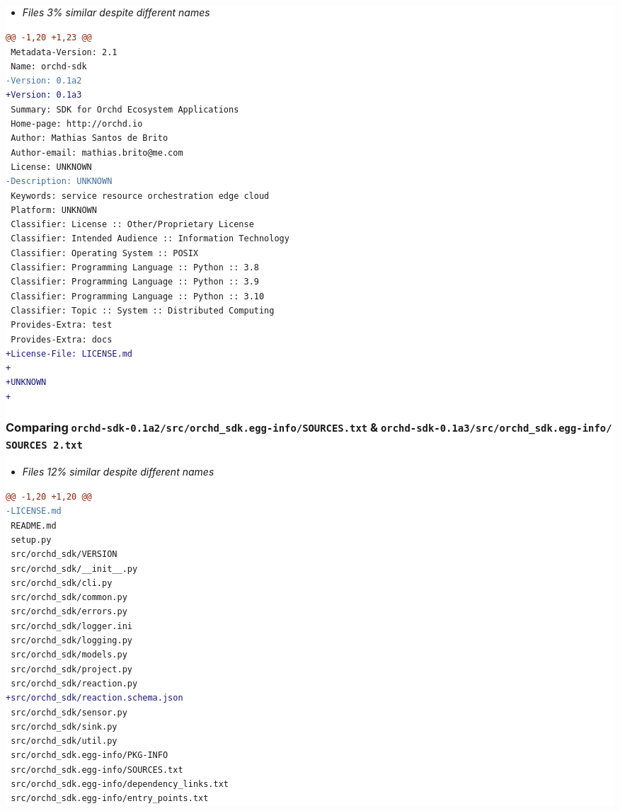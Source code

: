  * *Files 3% similar despite different names*

```diff
@@ -1,20 +1,23 @@
 Metadata-Version: 2.1
 Name: orchd-sdk
-Version: 0.1a2
+Version: 0.1a3
 Summary: SDK for Orchd Ecosystem Applications
 Home-page: http://orchd.io
 Author: Mathias Santos de Brito
 Author-email: mathias.brito@me.com
 License: UNKNOWN
-Description: UNKNOWN
 Keywords: service resource orchestration edge cloud
 Platform: UNKNOWN
 Classifier: License :: Other/Proprietary License
 Classifier: Intended Audience :: Information Technology
 Classifier: Operating System :: POSIX
 Classifier: Programming Language :: Python :: 3.8
 Classifier: Programming Language :: Python :: 3.9
 Classifier: Programming Language :: Python :: 3.10
 Classifier: Topic :: System :: Distributed Computing
 Provides-Extra: test
 Provides-Extra: docs
+License-File: LICENSE.md
+
+UNKNOWN
+
```

### Comparing `orchd-sdk-0.1a2/src/orchd_sdk.egg-info/SOURCES.txt` & `orchd-sdk-0.1a3/src/orchd_sdk.egg-info/SOURCES 2.txt`

 * *Files 12% similar despite different names*

```diff
@@ -1,20 +1,20 @@
-LICENSE.md
 README.md
 setup.py
 src/orchd_sdk/VERSION
 src/orchd_sdk/__init__.py
 src/orchd_sdk/cli.py
 src/orchd_sdk/common.py
 src/orchd_sdk/errors.py
 src/orchd_sdk/logger.ini
 src/orchd_sdk/logging.py
 src/orchd_sdk/models.py
 src/orchd_sdk/project.py
 src/orchd_sdk/reaction.py
+src/orchd_sdk/reaction.schema.json
 src/orchd_sdk/sensor.py
 src/orchd_sdk/sink.py
 src/orchd_sdk/util.py
 src/orchd_sdk.egg-info/PKG-INFO
 src/orchd_sdk.egg-info/SOURCES.txt
 src/orchd_sdk.egg-info/dependency_links.txt
 src/orchd_sdk.egg-info/entry_points.txt
```


